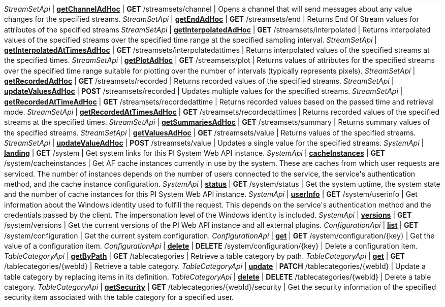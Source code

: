 *StreamSetApi* | [**getChannelAdHoc**](docs/api/StreamSetApi.md#getchanneladhoc) | **GET** /streamsets/channel | Opens a channel that will send messages about any value changes for the specified streams.
*StreamSetApi* | [**getEndAdHoc**](docs/api/StreamSetApi.md#getendadhoc) | **GET** /streamsets/end | Returns End Of Stream values for attributes of the specified streams
*StreamSetApi* | [**getInterpolatedAdHoc**](docs/api/StreamSetApi.md#getinterpolatedadhoc) | **GET** /streamsets/interpolated | Returns interpolated values of the specified streams over the specified time range at the specified sampling interval.
*StreamSetApi* | [**getInterpolatedAtTimesAdHoc**](docs/api/StreamSetApi.md#getinterpolatedattimesadhoc) | **GET** /streamsets/interpolatedattimes | Returns interpolated values of the specified streams at the specified times.
*StreamSetApi* | [**getPlotAdHoc**](docs/api/StreamSetApi.md#getplotadhoc) | **GET** /streamsets/plot | Returns values of attributes for the specified streams over the specified time range suitable for plotting over the number of intervals (typically represents pixels).
*StreamSetApi* | [**getRecordedAdHoc**](docs/api/StreamSetApi.md#getrecordedadhoc) | **GET** /streamsets/recorded | Returns recorded values of the specified streams.
*StreamSetApi* | [**updateValuesAdHoc**](docs/api/StreamSetApi.md#updatevaluesadhoc) | **POST** /streamsets/recorded | Updates multiple values for the specified streams.
*StreamSetApi* | [**getRecordedAtTimeAdHoc**](docs/api/StreamSetApi.md#getrecordedattimeadhoc) | **GET** /streamsets/recordedattime | Returns recorded values based on the passed time and retrieval mode.
*StreamSetApi* | [**getRecordedAtTimesAdHoc**](docs/api/StreamSetApi.md#getrecordedattimesadhoc) | **GET** /streamsets/recordedattimes | Returns recorded values of the specified streams at the specified times.
*StreamSetApi* | [**getSummariesAdHoc**](docs/api/StreamSetApi.md#getsummariesadhoc) | **GET** /streamsets/summary | Returns summary values of the specified streams.
*StreamSetApi* | [**getValuesAdHoc**](docs/api/StreamSetApi.md#getvaluesadhoc) | **GET** /streamsets/value | Returns values of the specified streams.
*StreamSetApi* | [**updateValueAdHoc**](docs/api/StreamSetApi.md#updatevalueadhoc) | **POST** /streamsets/value | Updates a single value for the specified streams.
*SystemApi* | [**landing**](docs/api/SystemApi.md#landing) | **GET** /system | Get system links for this PI System Web API instance.
*SystemApi* | [**cacheInstances**](docs/api/SystemApi.md#cacheinstances) | **GET** /system/cacheinstances | Get AF cache instances currently in use by the system. These are caches from which user requests are serviced. The number of instances depends on the number of users connected to the service, the service's authentication method, and the cache instance configuration.
*SystemApi* | [**status**](docs/api/SystemApi.md#status) | **GET** /system/status | Get the system uptime, the system state and the number of cache instances for this PI System Web API instance.
*SystemApi* | [**userInfo**](docs/api/SystemApi.md#userinfo) | **GET** /system/userinfo | Get information about the Windows identity used to fulfill the request. This depends on the service's authentication method and the credentials passed by the client. The impersonation level of the Windows identity is included.
*SystemApi* | [**versions**](docs/api/SystemApi.md#versions) | **GET** /system/versions | Get the current versions of the PI Web API instance and all external plugins.
*ConfigurationApi* | [**list**](docs/api/ConfigurationApi.md#list) | **GET** /system/configuration | Get the current system configuration.
*ConfigurationApi* | [**get**](docs/api/ConfigurationApi.md#get) | **GET** /system/configuration/{key} | Get the value of a configuration item.
*ConfigurationApi* | [**delete**](docs/api/ConfigurationApi.md#delete) | **DELETE** /system/configuration/{key} | Delete a configuration item.
*TableCategoryApi* | [**getByPath**](docs/api/TableCategoryApi.md#getbypath) | **GET** /tablecategories | Retrieve a table category by path.
*TableCategoryApi* | [**get**](docs/api/TableCategoryApi.md#get) | **GET** /tablecategories/{webId} | Retrieve a table category.
*TableCategoryApi* | [**update**](docs/api/TableCategoryApi.md#update) | **PATCH** /tablecategories/{webId} | Update a table category by replacing items in its definition.
*TableCategoryApi* | [**delete**](docs/api/TableCategoryApi.md#delete) | **DELETE** /tablecategories/{webId} | Delete a table category.
*TableCategoryApi* | [**getSecurity**](docs/api/TableCategoryApi.md#getsecurity) | **GET** /tablecategories/{webId}/security | Get the security information of the specified security item associated with the table category for a specified user.